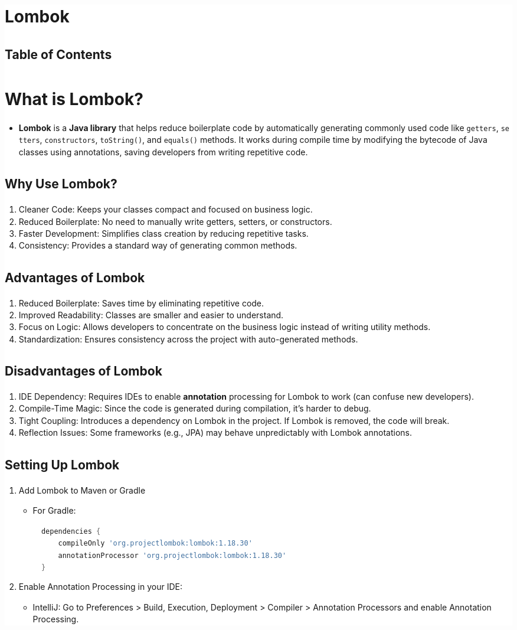 # Lombok

## Table of Contents

# What is Lombok?

- **Lombok** is a **Java library** that helps reduce boilerplate code by automatically generating commonly used code like `getters`, `setters`, `constructors`, `toString()`, and `equals()` methods. It works during compile time by modifying the bytecode of Java classes using annotations, saving developers from writing repetitive code.

## Why Use Lombok?

1. Cleaner Code: Keeps your classes compact and focused on business logic.
2. Reduced Boilerplate: No need to manually write getters, setters, or constructors.
3. Faster Development: Simplifies class creation by reducing repetitive tasks.
4. Consistency: Provides a standard way of generating common methods.

## Advantages of Lombok

1. Reduced Boilerplate: Saves time by eliminating repetitive code.
2. Improved Readability: Classes are smaller and easier to understand.
3. Focus on Logic: Allows developers to concentrate on the business logic instead of writing utility methods.
4. Standardization: Ensures consistency across the project with auto-generated methods.

## Disadvantages of Lombok

1. IDE Dependency: Requires IDEs to enable **annotation** processing for Lombok to work (can confuse new developers).
2. Compile-Time Magic: Since the code is generated during compilation, it’s harder to debug.
3. Tight Coupling: Introduces a dependency on Lombok in the project. If Lombok is removed, the code will break.
4. Reflection Issues: Some frameworks (e.g., JPA) may behave unpredictably with Lombok annotations.

## Setting Up Lombok

1. Add Lombok to Maven or Gradle

   - For Gradle:
     ```groovy
       dependencies {
           compileOnly 'org.projectlombok:lombok:1.18.30'
           annotationProcessor 'org.projectlombok:lombok:1.18.30'
       }
     ```

2. Enable Annotation Processing in your IDE:
   - IntelliJ: Go to Preferences > Build, Execution, Deployment > Compiler > Annotation Processors and enable Annotation Processing.
